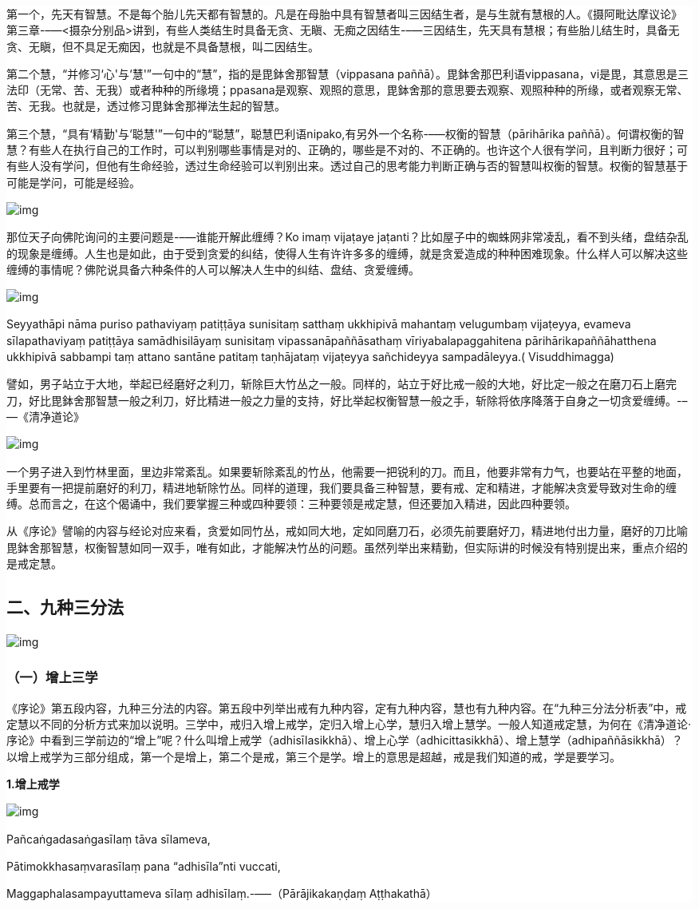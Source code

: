 第一个，先天有智慧。不是每个胎儿先天都有智慧的。凡是在母胎中具有智慧者叫三因结生者，是与生就有慧根的人。《摄阿毗达摩议论》第三章-&#x2013;&#x2014;<摄杂分别品>讲到，有些人类结生时具备无贪、无瞋、无痴之因结生-&#x2013;&#x2014;三因结生，先天具有慧根；有些胎儿结生时，具备无贪、无瞋，但不具足无痴因，也就是不具备慧根，叫二因结生。

第二个慧，“并修习‘心'与‘慧'”一句中的“慧”，指的是毘鉢舍那智慧（vippasana
paññā）。毘鉢舍那巴利语vippasana，vi是毘，其意思是三法印（无常、苦、无我）或者种种的所缘境；ppasana是观察、观照的意思，毘鉢舍那的意思要去观察、观照种种的所缘，或者观察无常、苦、无我。也就是，透过修习毘鉢舍那禅法生起的智慧。

第三个慧，“具有‘精勤'与‘聪慧'”一句中的“聪慧”，聪慧巴利语nipako,有另外一个名称-&#x2013;&#x2014;权衡的智慧（pārihārika paññā）。何谓权衡的智慧？有些人在执行自己的工作时，可以判别哪些事情是对的、正确的，哪些是不对的、不正确的。也许这个人很有学问，且判断力很好；可有些人没有学问，但他有生命经验，透过生命经验可以判别出来。透过自己的思考能力判断正确与否的智慧叫权衡的智慧。权衡的智慧基于可能是学问，可能是经验。

![img](./media/2/image3.png)

那位天子向佛陀询问的主要问题是-&#x2013;&#x2014;谁能开解此缠缚？Ko imaṃ vijaṭaye jaṭanti？比如屋子中的蜘蛛网非常凌乱，看不到头绪，盘结杂乱的现象是缠缚。人生也是如此，由于受到贪爱的纠结，使得人生有许许多多的缠缚，就是贪爱造成的种种困难现象。什么样人可以解决这些缠缚的事情呢？佛陀说具备六种条件的人可以解决人生中的纠结、盘结、贪爱缠缚。

![img](./media/2/image4.png)

Seyyathāpi nāma puriso pathaviyaṃ patiṭṭāya sunisitaṃ satthaṃ ukkhipivā
mahantaṃ velugumbaṃ vijaṭeyya, evameva sīlapathaviyaṃ patiṭṭāya
samādhisilāyaṃ sunisitaṃ vipassanāpaññāsathaṃ vīriyabalapaggahitena
pārihārikapaññāhatthena ukkhipivā sabbampi taṃ attano santāne patitaṃ
taṇhājataṃ vijaṭeyya sañchideyya sampadāleyya.( Visuddhimagga)

譬如，男子站立于大地，举起已经磨好之利刀，斩除巨大竹丛之一般。同样的，站立于好比戒一般的大地，好比定一般之在磨刀石上磨完刀，好比毘鉢舍那智慧一般之利刀，好比精进一般之力量的支持，好比举起权衡智慧一般之手，斩除将依序降落于自身之一切贪爱缠缚。-&#x2013;&#x2014;《清净道论》

![img](./media/2/image5.png)

一个男子进入到竹林里面，里边非常紊乱。如果要斩除紊乱的竹丛，他需要一把锐利的刀。而且，他要非常有力气，也要站在平整的地面，手里要有一把提前磨好的利刀，精进地斩除竹丛。同样的道理，我们要具备三种智慧，要有戒、定和精进，才能解决贪爱导致对生命的缠缚。总而言之，在这个偈诵中，我们要掌握三种或四种要领：三种要领是戒定慧，但还要加入精进，因此四种要领。

从《序论》譬喻的内容与经论对应来看，贪爱如同竹丛，戒如同大地，定如同磨刀石，必须先前要磨好刀，精进地付出力量，磨好的刀比喻毘鉢舍那智慧，权衡智慧如同一双手，唯有如此，才能解决竹丛的问题。虽然列举出来精勤，但实际讲的时候没有特别提出来，重点介绍的是戒定慧。


## 二、九种三分法

![img](./media/2/image6.png)


### （一）增上三学

《序论》第五段内容，九种三分法的内容。第五段中列举出戒有九种内容，定有九种内容，慧也有九种内容。在“九种三分法分析表”中，戒定慧以不同的分析方式来加以说明。三学中，戒归入增上戒学，定归入增上心学，慧归入增上慧学。一般人知道戒定慧，为何在《清净道论·序论》中看到三学前边的“增上”呢？什么叫增上戒学（adhisīlasikkhā）、增上心学（adhicittasikkhā）、增上慧学（adhipaññāsikkhā）？以增上戒学为三部分组成，第一个是增上，第二个是戒，第三个是学。增上的意思是超越，戒是我们知道的戒，学是要学习。

**1.增上戒学**

![img](./media/2/image7.png)

Pañcaṅgadasaṅgasīlaṃ tāva sīlameva,

Pātimokkhasaṃvarasīlaṃ pana “adhisīla”nti vuccati,

Maggaphalasampayuttameva sīlaṃ adhisīlaṃ.-&#x2013;&#x2014;（Pārājikakaṇḍaṃ
Aṭṭhakathā）
